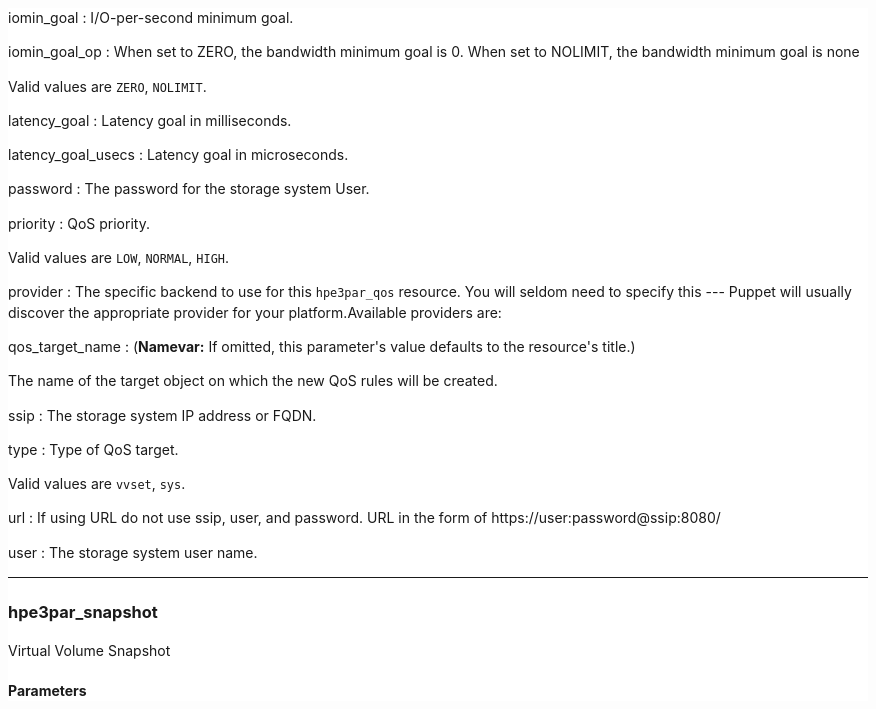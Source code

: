 iomin_goal
: I/O-per-second minimum goal.

iomin_goal_op
: When set to ZERO, the bandwidth
  minimum goal is 0.
      When set to NOLIMIT, the bandwidth
  minimum goal is none

  Valid values are `ZERO`, `NOLIMIT`.

latency_goal
: Latency goal in milliseconds.

latency_goal_usecs
: Latency goal in microseconds.

password
: The password for the storage system User.

priority
: QoS priority.

  Valid values are `LOW`, `NORMAL`, `HIGH`.

provider
: The specific backend to use for this `hpe3par_qos`
  resource. You will seldom need to specify this --- Puppet will usually
  discover the appropriate provider for your platform.Available providers are:

qos_target_name
: (**Namevar:** If omitted, this parameter's value defaults to the resource's title.)

  The name of the target object on which the new QoS rules will be created.

ssip
: The storage system IP address or FQDN.

type
: Type of QoS target.

  Valid values are `vvset`, `sys`.

url
: If using URL do not use ssip, user, and password.
  URL in the form of https://user:password@ssip:8080/

user
: The storage system user name.




----------------

### hpe3par_snapshot

Virtual Volume Snapshot

#### Parameters
